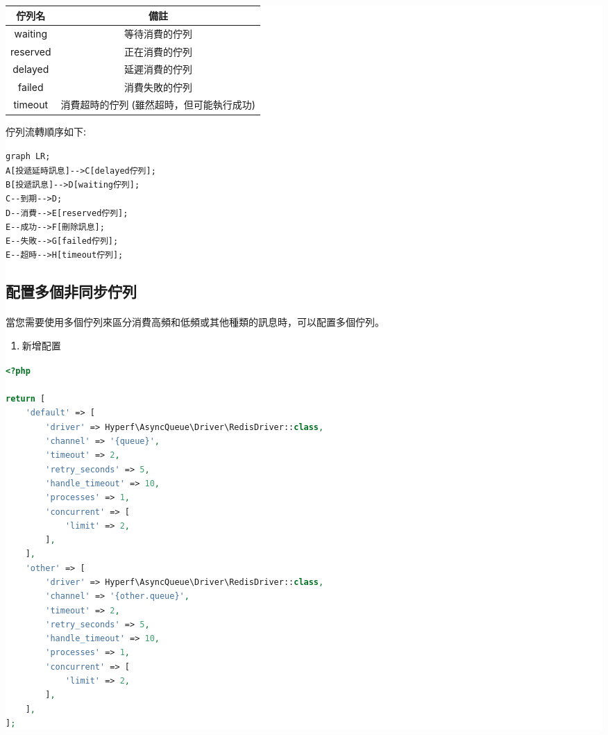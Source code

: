 |  佇列名  |                   備註                    |
|:--------:|:-----------------------------------------:|
| waiting  |              等待消費的佇列               |
| reserved |              正在消費的佇列               |
| delayed  |              延遲消費的佇列               |
|  failed  |              消費失敗的佇列               |
| timeout  | 消費超時的佇列 (雖然超時，但可能執行成功) |

佇列流轉順序如下: 

```mermaid
graph LR;
A[投遞延時訊息]-->C[delayed佇列];
B[投遞訊息]-->D[waiting佇列];
C--到期-->D;
D--消費-->E[reserved佇列];
E--成功-->F[刪除訊息];
E--失敗-->G[failed佇列];
E--超時-->H[timeout佇列];
```

## 配置多個非同步佇列

當您需要使用多個佇列來區分消費高頻和低頻或其他種類的訊息時，可以配置多個佇列。

1. 新增配置

```php
<?php

return [
    'default' => [
        'driver' => Hyperf\AsyncQueue\Driver\RedisDriver::class,
        'channel' => '{queue}',
        'timeout' => 2,
        'retry_seconds' => 5,
        'handle_timeout' => 10,
        'processes' => 1,
        'concurrent' => [
            'limit' => 2,
        ],
    ],
    'other' => [
        'driver' => Hyperf\AsyncQueue\Driver\RedisDriver::class,
        'channel' => '{other.queue}',
        'timeout' => 2,
        'retry_seconds' => 5,
        'handle_timeout' => 10,
        'processes' => 1,
        'concurrent' => [
            'limit' => 2,
        ],
    ],
];

```
